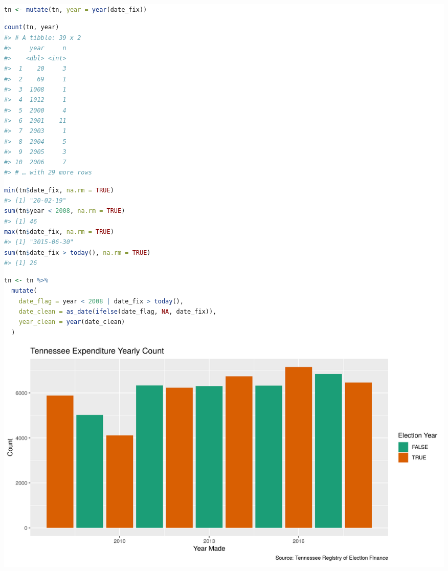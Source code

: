 ``` r
tn <- mutate(tn, year = year(date_fix))
```

``` r
count(tn, year)
#> # A tibble: 39 x 2
#>     year     n
#>    <dbl> <int>
#>  1    20     3
#>  2    69     1
#>  3  1008     1
#>  4  1012     1
#>  5  2000     4
#>  6  2001    11
#>  7  2003     1
#>  8  2004     5
#>  9  2005     3
#> 10  2006     7
#> # … with 29 more rows
```

``` r
min(tn$date_fix, na.rm = TRUE)
#> [1] "20-02-19"
sum(tn$year < 2008, na.rm = TRUE)
#> [1] 46
max(tn$date_fix, na.rm = TRUE)
#> [1] "3015-06-30"
sum(tn$date_fix > today(), na.rm = TRUE)
#> [1] 26
```

``` r
tn <- tn %>% 
  mutate(
    date_flag = year < 2008 | date_fix > today(),
    date_clean = as_date(ifelse(date_flag, NA, date_fix)),
    year_clean = year(date_clean)
  )
```

![](../plots/amount_hist-1.png)
